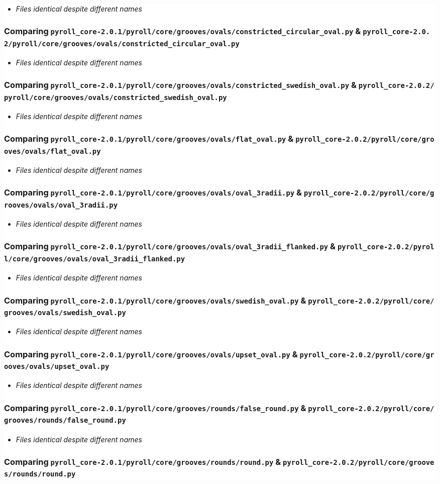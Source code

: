  * *Files identical despite different names*

### Comparing `pyroll_core-2.0.1/pyroll/core/grooves/ovals/constricted_circular_oval.py` & `pyroll_core-2.0.2/pyroll/core/grooves/ovals/constricted_circular_oval.py`

 * *Files identical despite different names*

### Comparing `pyroll_core-2.0.1/pyroll/core/grooves/ovals/constricted_swedish_oval.py` & `pyroll_core-2.0.2/pyroll/core/grooves/ovals/constricted_swedish_oval.py`

 * *Files identical despite different names*

### Comparing `pyroll_core-2.0.1/pyroll/core/grooves/ovals/flat_oval.py` & `pyroll_core-2.0.2/pyroll/core/grooves/ovals/flat_oval.py`

 * *Files identical despite different names*

### Comparing `pyroll_core-2.0.1/pyroll/core/grooves/ovals/oval_3radii.py` & `pyroll_core-2.0.2/pyroll/core/grooves/ovals/oval_3radii.py`

 * *Files identical despite different names*

### Comparing `pyroll_core-2.0.1/pyroll/core/grooves/ovals/oval_3radii_flanked.py` & `pyroll_core-2.0.2/pyroll/core/grooves/ovals/oval_3radii_flanked.py`

 * *Files identical despite different names*

### Comparing `pyroll_core-2.0.1/pyroll/core/grooves/ovals/swedish_oval.py` & `pyroll_core-2.0.2/pyroll/core/grooves/ovals/swedish_oval.py`

 * *Files identical despite different names*

### Comparing `pyroll_core-2.0.1/pyroll/core/grooves/ovals/upset_oval.py` & `pyroll_core-2.0.2/pyroll/core/grooves/ovals/upset_oval.py`

 * *Files identical despite different names*

### Comparing `pyroll_core-2.0.1/pyroll/core/grooves/rounds/false_round.py` & `pyroll_core-2.0.2/pyroll/core/grooves/rounds/false_round.py`

 * *Files identical despite different names*

### Comparing `pyroll_core-2.0.1/pyroll/core/grooves/rounds/round.py` & `pyroll_core-2.0.2/pyroll/core/grooves/rounds/round.py`
